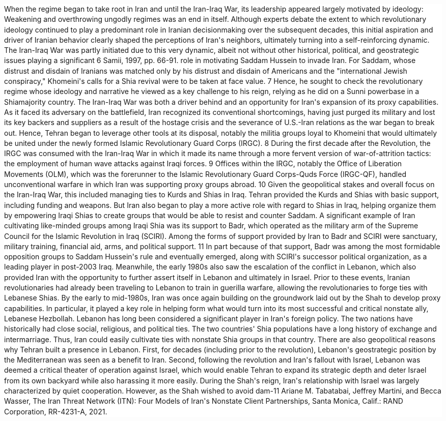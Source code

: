 When the regime began to take root in Iran and until the Iran-Iraq War, its leadership appeared largely motivated by ideology: Weakening and overthrowing ungodly regimes was an end in itself. Although experts debate the extent to which revolutionary ideology continued to play a predominant role in Iranian decisionmaking over the subsequent decades, this initial aspiration and driver of Iranian behavior clearly shaped the perceptions of Iran's neighbors, ultimately turning into a self-reinforcing dynamic. The Iran-Iraq War was partly initiated due to this very dynamic, albeit not without other historical, political, and geostrategic issues playing a significant 6 Samii, 1997, pp. 66-91.  role in motivating Saddam Hussein to invade Iran. For Saddam, whose distrust and disdain of Iranians was matched only by his distrust and disdain of Americans and the "international Jewish conspiracy," Khomeini's calls for a Shia revival were to be taken at face value. 7 Hence, he sought to check the revolutionary regime whose ideology and narrative he viewed as a key challenge to his reign, relying as he did on a Sunni powerbase in a Shiamajority country.
The Iran-Iraq War was both a driver behind and an opportunity for Iran's expansion of its proxy capabilities. As it faced its adversary on the battlefield, Iran recognized its conventional shortcomings, having just purged its military and lost its key backers and suppliers as a result of the hostage crisis and the severance of U.S.-Iran relations as the war began to break out. Hence, Tehran began to leverage other tools at its disposal, notably the militia groups loyal to Khomeini that would ultimately be united under the newly formed Islamic Revolutionary Guard Corps (IRGC). 8 During the first decade after the Revolution, the IRGC was consumed with the Iran-Iraq War in which it made its name through a more fervent version of war-of-attrition tactics: the employment of human wave attacks against Iraqi forces. 9
Offices within the IRGC, notably the Office of Liberation Movements (OLM), which was the forerunner to the Islamic Revolutionary Guard Corps-Quds Force (IRGC-QF), handled unconventional warfare in which Iran was supporting proxy groups abroad. 10 Given the geopolitical stakes and overall focus on the Iran-Iraq War, this included managing ties to Kurds and Shias in Iraq. Tehran provided the Kurds and Shias with basic support, including funding and weapons. But Iran also began to play a more active role with regard to Shias in Iraq, helping organize them by empowering Iraqi Shias to create groups that would be able to resist and counter Saddam. A significant example of Iran cultivating like-minded groups among Iraqi Shia was its support to Badr, which operated as the military arm of the Supreme Council for the Islamic Revolution in Iraq (SCIRI). Among the forms of support provided by Iran to Badr and SCIRI were sanctuary, military training, financial aid, arms, and political support. 11 In part because of that support, Badr was among the most formidable opposition groups to Saddam Hussein's rule and eventually emerged, along with SCIRI's successor political organization, as a leading player in post-2003 Iraq.
Meanwhile, the early 1980s also saw the escalation of the conflict in Lebanon, which also provided Iran with the opportunity to further assert itself in Lebanon and ultimately in Israel. Prior to these events, Iranian revolutionaries had already been traveling to Lebanon to train in guerilla warfare, allowing the revolutionaries to forge ties with Lebanese Shias. By the early to mid-1980s, Iran was once again building on the groundwork laid out by the Shah to develop proxy capabilities. In particular, it played a key role in helping form what would turn into its most successful and critical nonstate ally, Lebanese Hezbollah.
Lebanon has long been considered a significant player in Iran's foreign policy. The two nations have historically had close social, religious, and political ties. The two countries' Shia populations have a long history of exchange and intermarriage. Thus, Iran could easily cultivate ties with nonstate Shia groups in that country. There are also geopolitical reasons why Tehran built a presence in Lebanon. First, for decades (including prior to the revolution), Lebanon's geostrategic position by the Mediterranean was seen as a benefit to Iran. Second, following the revolution and Iran's fallout with Israel, Lebanon was deemed a critical theater of operation against Israel, which would enable Tehran to expand its strategic depth and deter Israel from its own backyard while also harassing it more easily.
During the Shah's reign, Iran's relationship with Israel was largely characterized by quiet cooperation. However, as the Shah wished to avoid dam-11 Ariane M. Tabatabai, Jeffrey Martini, and Becca Wasser, The Iran Threat Network (ITN): Four Models of Iran's Nonstate Client Partnerships, Santa Monica, Calif.: RAND Corporation, RR-4231-A, 2021.